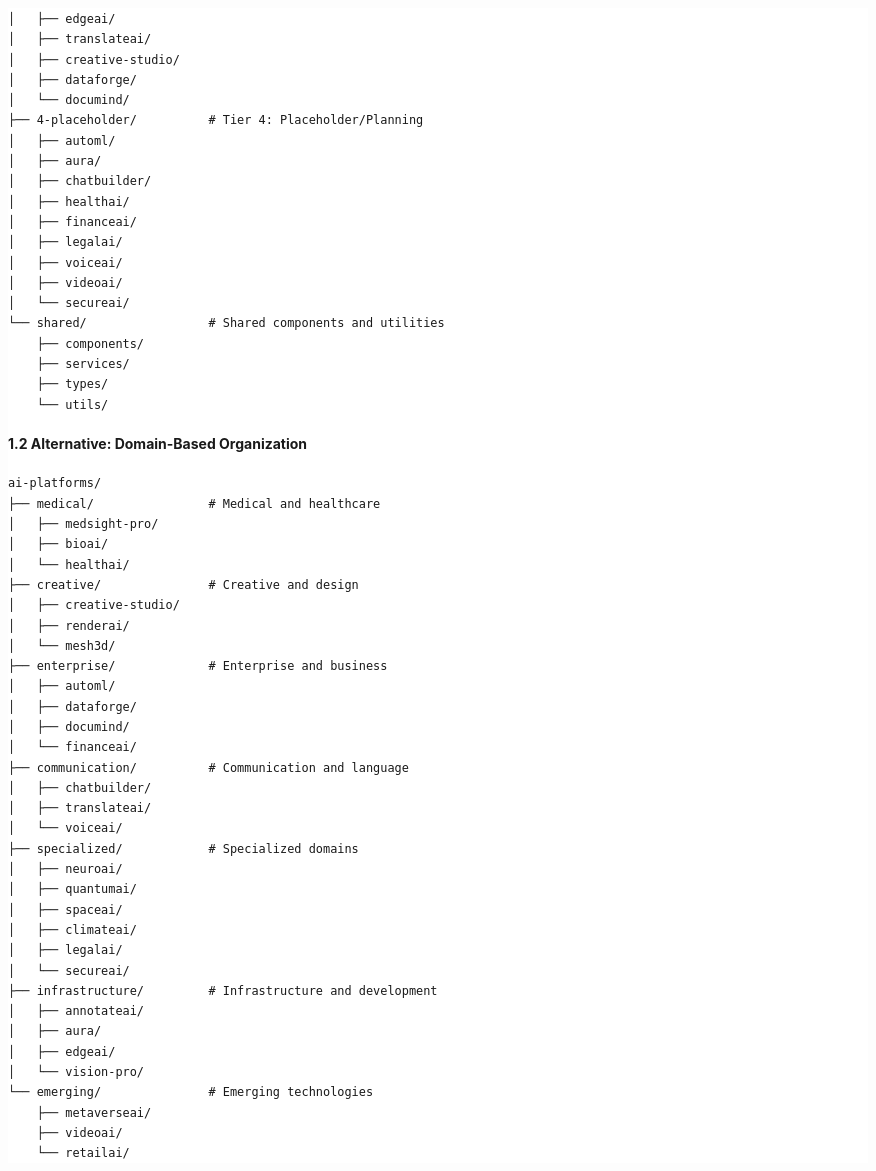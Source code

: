 ```
│   ├── edgeai/
│   ├── translateai/
│   ├── creative-studio/
│   ├── dataforge/
│   └── documind/
├── 4-placeholder/          # Tier 4: Placeholder/Planning
│   ├── automl/
│   ├── aura/
│   ├── chatbuilder/
│   ├── healthai/
│   ├── financeai/
│   ├── legalai/
│   ├── voiceai/
│   ├── videoai/
│   └── secureai/
└── shared/                 # Shared components and utilities
    ├── components/
    ├── services/
    ├── types/
    └── utils/
```

#### **1.2 Alternative: Domain-Based Organization**
```
ai-platforms/
├── medical/                # Medical and healthcare
│   ├── medsight-pro/
│   ├── bioai/
│   └── healthai/
├── creative/               # Creative and design
│   ├── creative-studio/
│   ├── renderai/
│   └── mesh3d/
├── enterprise/             # Enterprise and business
│   ├── automl/
│   ├── dataforge/
│   ├── documind/
│   └── financeai/
├── communication/          # Communication and language
│   ├── chatbuilder/
│   ├── translateai/
│   └── voiceai/
├── specialized/            # Specialized domains
│   ├── neuroai/
│   ├── quantumai/
│   ├── spaceai/
│   ├── climateai/
│   ├── legalai/
│   └── secureai/
├── infrastructure/         # Infrastructure and development
│   ├── annotateai/
│   ├── aura/
│   ├── edgeai/
│   └── vision-pro/
└── emerging/               # Emerging technologies
    ├── metaverseai/
    ├── videoai/
    └── retailai/
```
